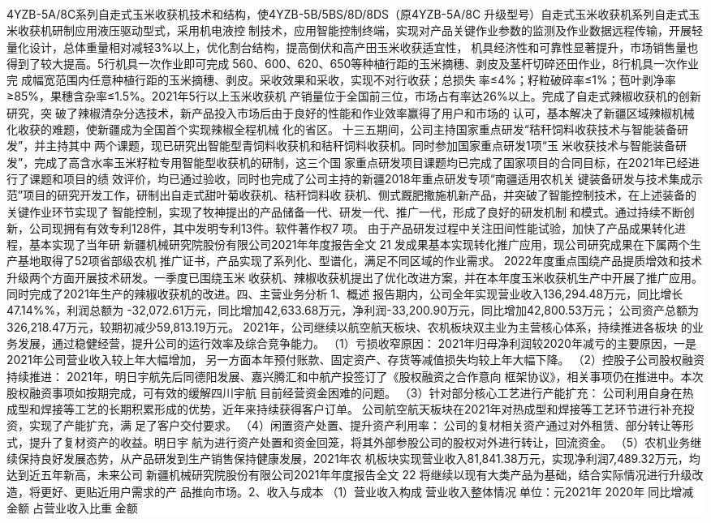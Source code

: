 4YZB-5A/8C系列自走式玉米收获机技术和结构，使4YZB-5B/5BS/8D/8DS（原4YZB-5A/8C
升级型号）自走式玉米收获机系列自走式玉米收获机研制应用液压驱动型式，采用机电液控
制技术，应用智能控制终端，实现对产品关键作业参数的监测及作业数据远程传输，开展轻
量化设计，总体重量相对减轻3%以上，优化割台结构，提高倒伏和高产田玉米收获适宜性，
机具经济性和可靠性显著提升，市场销售量也得到了较大提高。5行机具一次作业即可完成
560、600、620、650等种植行距的玉米摘穗、剥皮及茎杆切碎还田作业，8行机具一次作业完
成幅宽范围内任意种植行距的玉米摘穗、剥皮。采收效果和采收，实现不对行收获；总损失
率≤4%；籽粒破碎率≤1%；苞叶剥净率≥85%，果穗含杂率≤1.5%。2021年5行以上玉米收获机
产销量位于全国前三位，市场占有率达26%以上。完成了自走式辣椒收获机的创新研究，突
破了辣椒清杂分选技术，新产品投入市场后由于良好的性能和作业效率赢得了用户和市场的
认可，基本解决了新疆区域辣椒机械化收获的难题，使新疆成为全国首个实现辣椒全程机械
化的省区。
十三五期间，公司主持国家重点研发“秸秆饲料收获技术与智能装备研发”，并主持其中
两个课题，现已研究出智能型青饲料收获机和秸秆饲料收获机。同时参加国家重点研发1项“玉
米收获技术与智能装备研发”，完成了高含水率玉米籽粒专用智能型收获机的研制，这三个国
家重点研发项目课题均已完成了国家项目的合同目标，在2021年已经进行了课题和项目的绩
效评价，均已通过验收，同时也完成了公司主持的新疆2018年重点研发专项“南疆适用农机关
键装备研发与技术集成示范”项目的研究开发工作，研制出自走式甜叶菊收获机、秸秆饲料收
获机、侧式厩肥撒施机新产品，并突破了智能控制技术，在上述装备的关键作业环节实现了
智能控制，实现了牧神提出的产品储备一代、研发一代、推广一代，形成了良好的研发机制
和模式。通过持续不断创新，公司现拥有有效专利128件，其中发明专利13件。软件著作权7
项。
由于产品研发过程中关注田间性能试验，加快了产品成果转化进程，基本实现了当年研
新疆机械研究院股份有限公司2021年年度报告全文
21
发成果基本实现转化推广应用，现公司研究成果在下属两个生产基地取得了52项省部级农机
推广证书，产品实现了系列化、型谱化，满足不同区域的作业需求。
2022年度重点围绕产品提质增效和技术升级两个方面开展技术研发。一季度已围绕玉米
收获机、辣椒收获机提出了优化改进方案，并在本年度玉米收获机生产中开展了推广应用。
同时完成了2021年生产的辣椒收获机的改进。四、主营业务分析
1、概述
报告期内，公司全年实现营业收入136,294.48万元，同比增长47.14%%，利润总额为
-32,072.61万元，同比增加42,633.68万元，净利润-33,200.90万元，同比增加42,800.53万元；
公司资产总额为326,218.47万元，较期初减少59,813.19万元。
2021年，公司继续以航空航天板块、农机板块双主业为主营核心体系，持续推进各板块
的业务发展，通过稳健经营，提升公司的运行效率及综合竞争能力。
（1）亏损收窄原因：
2021年归母净利润较2020年减亏的主要原因，一是2021年公司营业收入较上年大幅增加，
另一方面本年预付账款、固定资产、存货等减值损失均较上年大幅下降。
（2）控股子公司股权融资持续推进：
2021年，明日宇航先后同德阳发展、嘉兴腾汇和中航产投签订了《股权融资之合作意向
框架协议》，相关事项仍在推进中。本次股权融资事项如按期完成，可有效的缓解四川宇航
目前经营资金困难的问题。
（3）针对部分核心工艺进行产能扩充：
公司利用自身在热成型和焊接等工艺的长期积累形成的优势，近年来持续获得客户订单。
公司航空航天板块在2021年对热成型和焊接等工艺环节进行补充投资，实现了产能扩充，满
足了客户交付要求。
（4）闲置资产处置、提升资产利用率：
公司的复材相关资产通过对外租赁、部分转让等形式，提升了复材资产的收益。明日宇
航为进行资产处置和资金回笼，将其外部参股公司的股权对外进行转让，回流资金。
（5）农机业务继续保持良好发展态势，从产品研发到生产销售保持健康发展，2021年农
机板块实现营业收入81,841.38万元，实现净利润7,489.32万元，均达到近五年新高，未来公司
新疆机械研究院股份有限公司2021年年度报告全文
22
将继续以现有大类产品为基础，结合实际情况进行升级改造，将更好、更贴近用户需求的产
品推向市场。2、收入与成本
（1）营业收入构成
营业收入整体情况
单位：元2021年
2020年
同比增减
金额
占营业收入比重
金额